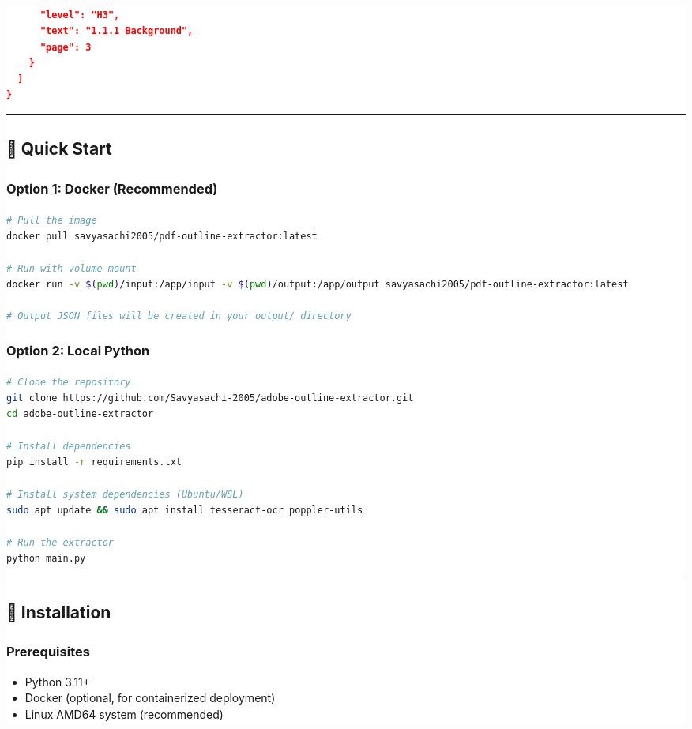 ```json
      "level": "H3",
      "text": "1.1.1 Background",
      "page": 3
    }
  ]
}
```

---

## 🚀 Quick Start

### Option 1: Docker (Recommended)

```bash
# Pull the image
docker pull savyasachi2005/pdf-outline-extractor:latest

# Run with volume mount
docker run -v $(pwd)/input:/app/input -v $(pwd)/output:/app/output savyasachi2005/pdf-outline-extractor:latest

# Output JSON files will be created in your output/ directory
```

### Option 2: Local Python

```bash
# Clone the repository
git clone https://github.com/Savyasachi-2005/adobe-outline-extractor.git
cd adobe-outline-extractor

# Install dependencies
pip install -r requirements.txt

# Install system dependencies (Ubuntu/WSL)
sudo apt update && sudo apt install tesseract-ocr poppler-utils

# Run the extractor
python main.py
```

---

## 🔧 Installation

### Prerequisites
- Python 3.11+
- Docker (optional, for containerized deployment)
- Linux AMD64 system (recommended)
